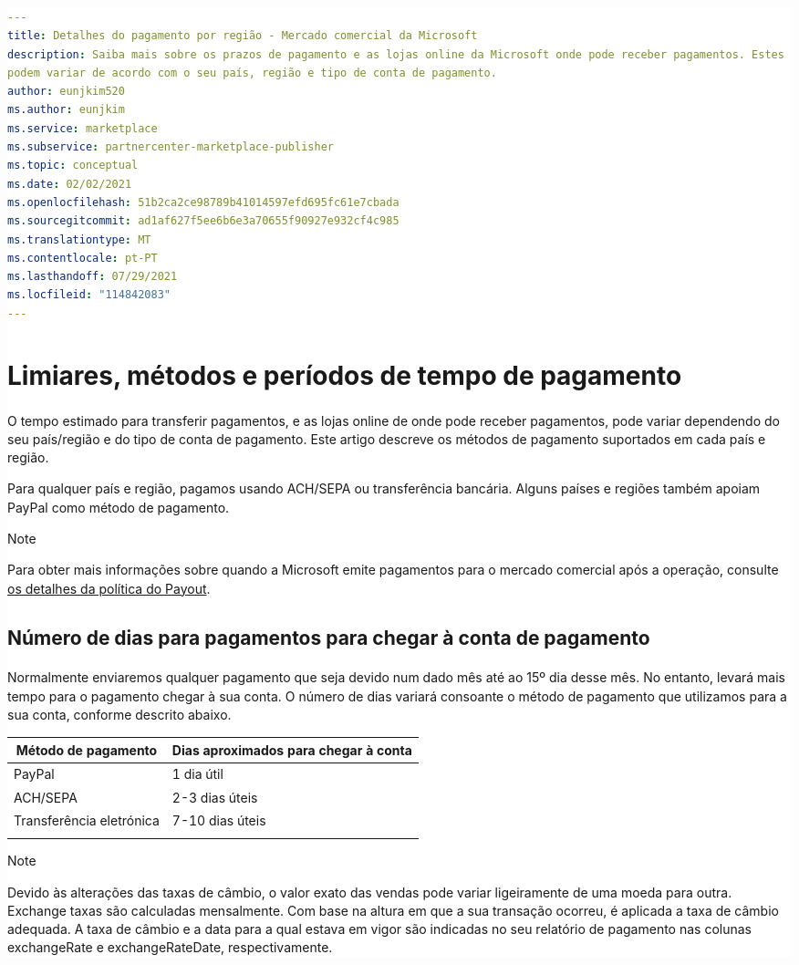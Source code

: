 ```yaml
---
title: Detalhes do pagamento por região - Mercado comercial da Microsoft
description: Saiba mais sobre os prazos de pagamento e as lojas online da Microsoft onde pode receber pagamentos. Estes podem variar de acordo com o seu país, região e tipo de conta de pagamento.
author: eunjkim520
ms.author: eunjkim
ms.service: marketplace
ms.subservice: partnercenter-marketplace-publisher
ms.topic: conceptual
ms.date: 02/02/2021
ms.openlocfilehash: 51b2ca2ce98789b41014597efd695fc61e7cbada
ms.sourcegitcommit: ad1af627f5ee6b6e3a70655f90927e932cf4c985
ms.translationtype: MT
ms.contentlocale: pt-PT
ms.lasthandoff: 07/29/2021
ms.locfileid: "114842083"
---
```

# <a name="payment-thresholds-methods-and-time-frames"></a>Limiares, métodos e períodos de tempo de pagamento

O tempo estimado para transferir pagamentos, e as lojas online de onde pode receber pagamentos, pode variar dependendo do seu país/região e do tipo de conta de pagamento. Este artigo descreve os métodos de pagamento suportados em cada país e região.

Para qualquer país e região, pagamos usando ACH/SEPA ou transferência bancária. Alguns países e regiões também apoiam PayPal como método de pagamento.

> [!NOTE]
> Para obter mais informações sobre quando a Microsoft emite pagamentos para o mercado comercial após a operação, consulte [os detalhes da política do Payout](payout-policy-details.md).

## <a name="number-of-days-for-payments-to-reach-payout-account"></a>Número de dias para pagamentos para chegar à conta de pagamento

Normalmente enviaremos qualquer pagamento que seja devido num dado mês até ao 15º dia desse mês. No entanto, levará mais tempo para o pagamento chegar à sua conta. O número de dias variará consoante o método de pagamento que utilizamos para a sua conta, conforme descrito abaixo.

| Método de pagamento | Dias aproximados para chegar à conta |
| --- | --- |
| PayPal | 1 dia útil |
| ACH/SEPA | 2-3 dias úteis |
| Transferência eletrónica | 7-10 dias úteis |
| | |

>[!NOTE]
>Devido às alterações das taxas de câmbio, o valor exato das vendas pode variar ligeiramente de uma moeda para outra. Exchange taxas são calculadas mensalmente. Com base na altura em que a sua transação ocorreu, é aplicada a taxa de câmbio adequada. A taxa de câmbio e a data para a qual estava em vigor são indicadas no seu relatório de pagamento nas colunas exchangeRate e exchangeRateDate, respectivamente.
